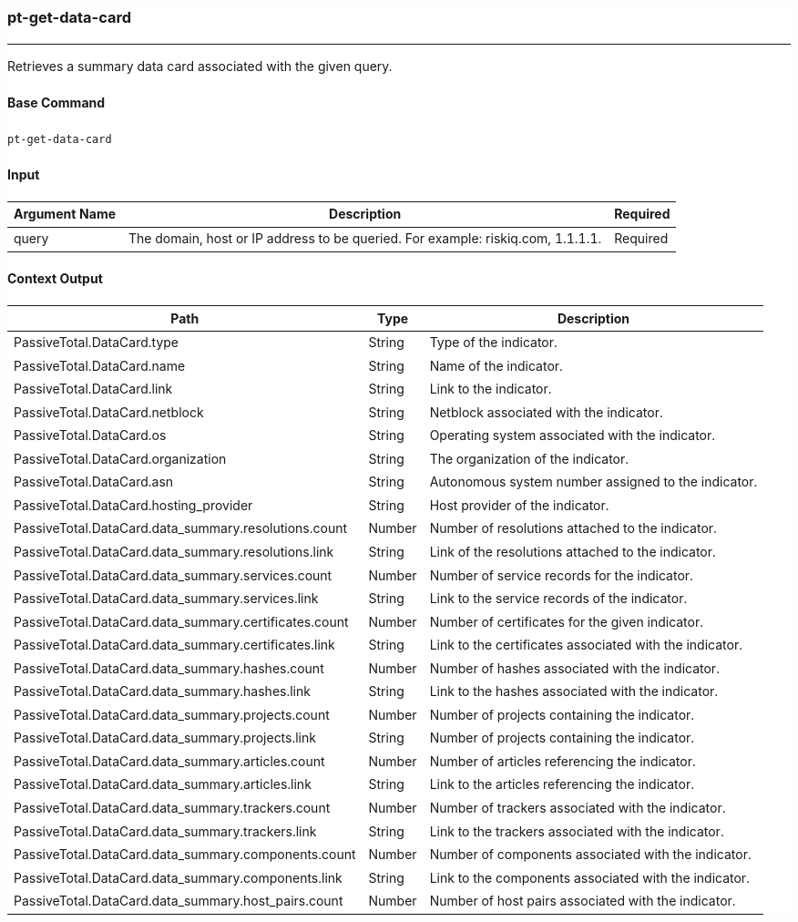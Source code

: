 
### pt-get-data-card

***
Retrieves a summary data card associated with the given query.


#### Base Command

`pt-get-data-card`

#### Input

| **Argument Name** | **Description** | **Required** |
| --- | --- | --- |
| query | The domain, host or IP address to be queried. For example: riskiq.com, 1.1.1.1. | Required | 


#### Context Output

| **Path** | **Type** | **Description** |
| --- | --- | --- |
| PassiveTotal.DataCard.type | String | Type of the indicator. | 
| PassiveTotal.DataCard.name | String | Name of the indicator. | 
| PassiveTotal.DataCard.link | String | Link to the indicator. | 
| PassiveTotal.DataCard.netblock | String | Netblock associated with the indicator. | 
| PassiveTotal.DataCard.os | String | Operating system associated with the indicator. | 
| PassiveTotal.DataCard.organization | String | The organization of the indicator. | 
| PassiveTotal.DataCard.asn | String | Autonomous system number assigned to the indicator. | 
| PassiveTotal.DataCard.hosting_provider | String | Host provider of the indicator. | 
| PassiveTotal.DataCard.data_summary.resolutions.count | Number | Number of resolutions attached to the indicator. | 
| PassiveTotal.DataCard.data_summary.resolutions.link | String | Link of the resolutions attached to the indicator. | 
| PassiveTotal.DataCard.data_summary.services.count | Number | Number of service records for the indicator. | 
| PassiveTotal.DataCard.data_summary.services.link | String | Link to the service records of the indicator. | 
| PassiveTotal.DataCard.data_summary.certificates.count | Number | Number of certificates for the given indicator. | 
| PassiveTotal.DataCard.data_summary.certificates.link | String | Link to the certificates associated with the indicator. | 
| PassiveTotal.DataCard.data_summary.hashes.count | Number | Number of hashes associated with the indicator. | 
| PassiveTotal.DataCard.data_summary.hashes.link | String | Link to the hashes associated with the indicator. | 
| PassiveTotal.DataCard.data_summary.projects.count | Number | Number of projects containing the indicator. | 
| PassiveTotal.DataCard.data_summary.projects.link | String | Number of projects containing the indicator. | 
| PassiveTotal.DataCard.data_summary.articles.count | Number | Number of articles referencing the indicator. | 
| PassiveTotal.DataCard.data_summary.articles.link | String | Link to the articles referencing the indicator. | 
| PassiveTotal.DataCard.data_summary.trackers.count | Number | Number of trackers associated with the indicator. | 
| PassiveTotal.DataCard.data_summary.trackers.link | String | Link to the trackers associated with the indicator. | 
| PassiveTotal.DataCard.data_summary.components.count | Number | Number of components associated with the indicator. | 
| PassiveTotal.DataCard.data_summary.components.link | String | Link to the components associated with the indicator. | 
| PassiveTotal.DataCard.data_summary.host_pairs.count | Number | Number of host pairs associated with the indicator. | 